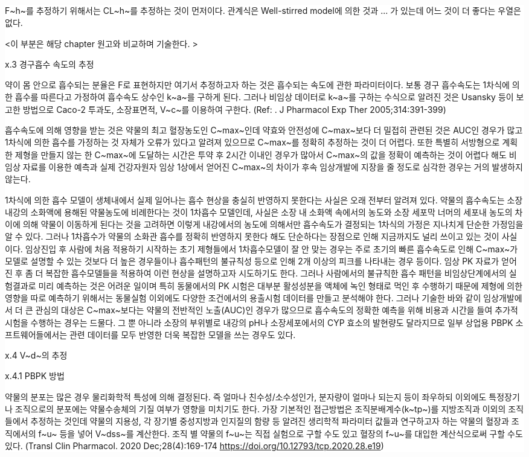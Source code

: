 F~h~를 추정하기 위해서는 CL~h~를 추정하는 것이 먼저이다. 관계식은
Well-stirred model에 의한 것과 ... 가 있는데 어느 것이 더 좋다는 우열은
없다.

\<이 부분은 해당 chapter 원고와 비교하며 기술한다. \>

x.3 경구흡수 속도의 추정

약이 몸 안으로 흡수되는 분율은 F로 표현하지만 여기서 추정하고자 하는
것은 흡수되는 속도에 관한 파라미터이다. 보통 경구 흡수속도는 1차식에
의한 흡수를 따른다고 가정하여 흡수속도 상수인 k~a~를 구하게 된다. 그러나
비임상 데이터로 k~a~를 구하는 수식으로 알려진 것은 Usansky 등이 보고한
방법으로 Caco-2 투과도, 소장표면적, V~c~를 이용하여 구한다. (Ref: . J
Pharmacol Exp Ther 2005;314:391-399)

흡수속도에 의해 영향을 받는 것은 약물의 최고 혈장농도인 C~max~인데
약효와 안전성에 C~max~보다 더 밀접히 관련된 것은 AUC인 경우가 많고
1차식에 의한 흡수를 가정하는 것 자체가 오류가 있다고 알려져 있으므로
C~max~를 정확히 추정하는 것이 더 어렵다. 또한 특별히 서방형으로 계획한
제형을 만들지 않는 한 C~max~에 도달하는 시간은 투약 후 2시간 이내인
경우가 많아서 C~max~의 값을 정확이 예측하는 것이 어렵다 해도 비임상
자료를 이용한 예측과 실제 건강자원자 임상 1상에서 얻어진 C~max~의 차이가
후속 임상개발에 지장을 줄 정도로 심각한 경우는 거의 발생하지 않는다.

1차식에 의한 흡수 모델이 생체내에서 실제 일어나는 흡수 현상을 충실히
반영하지 못한다는 사실은 오래 전부터 알려져 있다. 약물의 흡수속도는 소장
내강의 소화액에 용해된 약물농도에 비례한다는 것이 1차흡수 모델인데,
사실은 소장 내 소화액 속에서의 농도와 소장 세포막 너머의 세포내 농도의
차이에 의해 약물이 이동하게 된다는 것을 고려하면 이렇게 내강에서의
농도에 의해서만 흡수속도가 결정되는 1차식의 가정은 지나치게 단순한
가정임을 알 수 있다. 그러나 1차흡수가 약물의 소화관 흡수를 정확히
반영하지 못한다 해도 단순하다는 장점으로 인해 지금까지도 널리 쓰이고
있는 것이 사실이다. 임상진입 후 사람에 처음 적용하기 시작하는 초기
제형들에서 1차흡수모델이 잘 안 맞는 경우는 주로 초기의 빠른 흡수속도로
인해 C~max~가 모델로 설명할 수 있는 것보다 더 높은 경우들이나 흡수패턴의
불규칙성 등으로 인해 2개 이상의 피크를 나타내는 경우 등이다. 임상 PK
자료가 얻어진 후 좀 더 복잡한 흡수모델들을 적용하여 이런 현상을
설명하고자 시도하기도 한다. 그러나 사람에서의 불규칙한 흡수 패턴을
비임상단계에서의 실험결과로 미리 예측하는 것은 어려운 일이며 특히
동물에서의 PK 시험은 대부분 활성성분을 액체에 녹인 형태로 먹인 후
수행하기 때문에 제형에 의한 영향을 따로 예측하기 위해서는 동물실험
이외에도 다양한 조건에서의 용출시험 데이터를 만들고 분석해야 한다.
그러나 기술한 바와 같이 임상개발에서 더 큰 관심의 대상은 C~max~보다는
약물의 전반적인 노출(AUC)인 경우가 많으므로 흡수속도의 정확한 예측을
위해 비용과 시간을 들여 추가적 시험을 수행하는 경우는 드물다. 그 뿐
아니라 소장의 부위별로 내강의 pH나 소장세포에서의 CYP 효소의 발현량도
달라지므로 일부 상업용 PBPK 소프트웨어들에서는 관련 데이터를 모두 반영한
더욱 복잡한 모델을 쓰는 경우도 있다.

x.4 V~d~의 추정

x.4.1 PBPK 방법

약물의 분포는 많은 경우 물리화학적 특성에 의해 결정된다. 즉 얼마나
친수성/소수성인가, 분자량이 얼마나 되는지 등이 좌우하되 이외에도
특정장기나 조직으로의 분포에는 약물수송체의 기질 여부가 영향을 미치기도
한다. 가장 기본적인 접근방법은 조직분배계수(k~tp~)를 지방조직과 이외의
조직들에서 추정하는 것인데 약물의 지용성, 각 장기별 중성지방과 인지질의
함량 등 알려진 생리학적 파라미터 값들과 연구하고자 하는 약물의 혈장과
조직에서의 f~u~ 등을 넣어 V~dss~를 계산한다. 조직 별 약물의 f~u~는 직접
실험으로 구할 수도 있고 혈장의 f~u~를 대입한 계산식으로써 구할 수도
있다. (Transl Clin Pharmacol. 2020 Dec;28(4):169-174
<https://doi.org/10.12793/tcp.2020.28.e19>)
